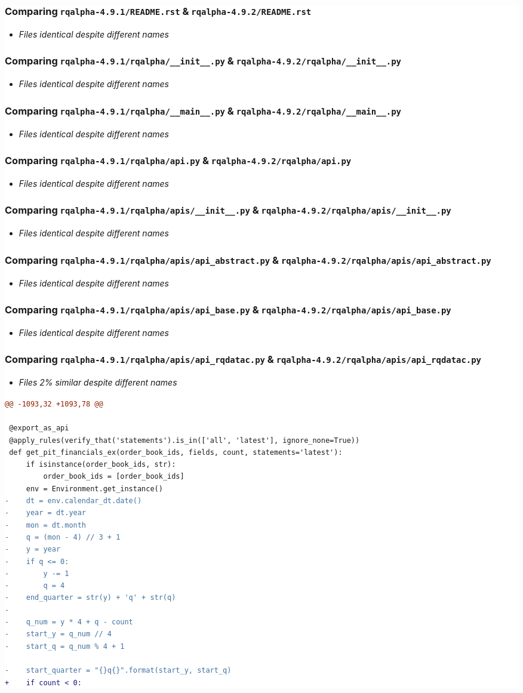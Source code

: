 ### Comparing `rqalpha-4.9.1/README.rst` & `rqalpha-4.9.2/README.rst`

 * *Files identical despite different names*

### Comparing `rqalpha-4.9.1/rqalpha/__init__.py` & `rqalpha-4.9.2/rqalpha/__init__.py`

 * *Files identical despite different names*

### Comparing `rqalpha-4.9.1/rqalpha/__main__.py` & `rqalpha-4.9.2/rqalpha/__main__.py`

 * *Files identical despite different names*

### Comparing `rqalpha-4.9.1/rqalpha/api.py` & `rqalpha-4.9.2/rqalpha/api.py`

 * *Files identical despite different names*

### Comparing `rqalpha-4.9.1/rqalpha/apis/__init__.py` & `rqalpha-4.9.2/rqalpha/apis/__init__.py`

 * *Files identical despite different names*

### Comparing `rqalpha-4.9.1/rqalpha/apis/api_abstract.py` & `rqalpha-4.9.2/rqalpha/apis/api_abstract.py`

 * *Files identical despite different names*

### Comparing `rqalpha-4.9.1/rqalpha/apis/api_base.py` & `rqalpha-4.9.2/rqalpha/apis/api_base.py`

 * *Files identical despite different names*

### Comparing `rqalpha-4.9.1/rqalpha/apis/api_rqdatac.py` & `rqalpha-4.9.2/rqalpha/apis/api_rqdatac.py`

 * *Files 2% similar despite different names*

```diff
@@ -1093,32 +1093,78 @@
 
 @export_as_api
 @apply_rules(verify_that('statements').is_in(['all', 'latest'], ignore_none=True))
 def get_pit_financials_ex(order_book_ids, fields, count, statements='latest'):
     if isinstance(order_book_ids, str):
         order_book_ids = [order_book_ids]
     env = Environment.get_instance()
-    dt = env.calendar_dt.date()
-    year = dt.year
-    mon = dt.month
-    q = (mon - 4) // 3 + 1
-    y = year
-    if q <= 0:
-        y -= 1
-        q = 4
-    end_quarter = str(y) + 'q' + str(q)
-
-    q_num = y * 4 + q - count
-    start_y = q_num // 4
-    start_q = q_num % 4 + 1
 
-    start_quarter = "{}q{}".format(start_y, start_q)
+    if count < 0:
```